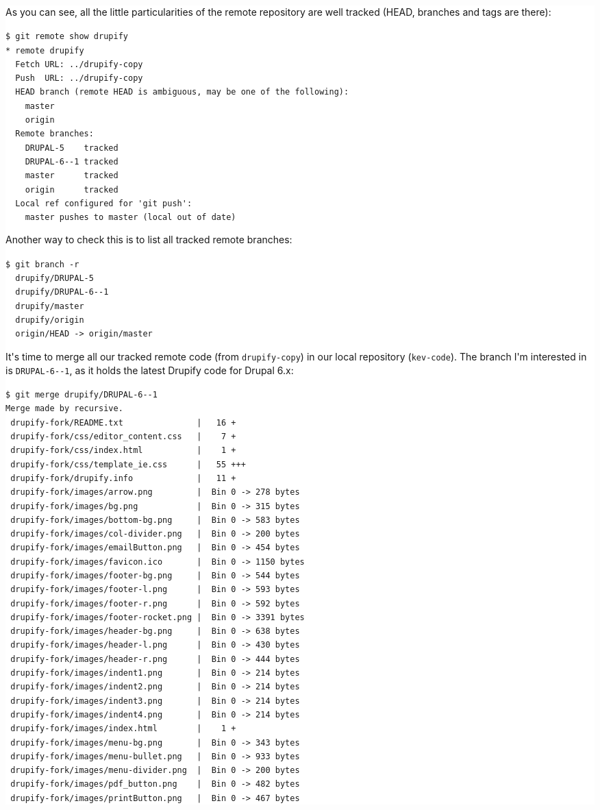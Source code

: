 
As you can see, all the little particularities of the remote repository are well
tracked (HEAD, branches and tags are there):

```shell-session
$ git remote show drupify
* remote drupify
  Fetch URL: ../drupify-copy
  Push  URL: ../drupify-copy
  HEAD branch (remote HEAD is ambiguous, may be one of the following):
    master
    origin
  Remote branches:
    DRUPAL-5    tracked
    DRUPAL-6--1 tracked
    master      tracked
    origin      tracked
  Local ref configured for 'git push':
    master pushes to master (local out of date)
```

Another way to check this is to list all tracked remote branches:

```shell-session
$ git branch -r
  drupify/DRUPAL-5
  drupify/DRUPAL-6--1
  drupify/master
  drupify/origin
  origin/HEAD -> origin/master
```

It's time to merge all our tracked remote code (from `drupify-copy`) in our
local repository (`kev-code`). The branch I'm interested in is `DRUPAL-6--1`, as
it holds the latest Drupify code for Drupal 6.x:

```shell-session
$ git merge drupify/DRUPAL-6--1
Merge made by recursive.
 drupify-fork/README.txt               |   16 +
 drupify-fork/css/editor_content.css   |    7 +
 drupify-fork/css/index.html           |    1 +
 drupify-fork/css/template_ie.css      |   55 +++
 drupify-fork/drupify.info             |   11 +
 drupify-fork/images/arrow.png         |  Bin 0 -> 278 bytes
 drupify-fork/images/bg.png            |  Bin 0 -> 315 bytes
 drupify-fork/images/bottom-bg.png     |  Bin 0 -> 583 bytes
 drupify-fork/images/col-divider.png   |  Bin 0 -> 200 bytes
 drupify-fork/images/emailButton.png   |  Bin 0 -> 454 bytes
 drupify-fork/images/favicon.ico       |  Bin 0 -> 1150 bytes
 drupify-fork/images/footer-bg.png     |  Bin 0 -> 544 bytes
 drupify-fork/images/footer-l.png      |  Bin 0 -> 593 bytes
 drupify-fork/images/footer-r.png      |  Bin 0 -> 592 bytes
 drupify-fork/images/footer-rocket.png |  Bin 0 -> 3391 bytes
 drupify-fork/images/header-bg.png     |  Bin 0 -> 638 bytes
 drupify-fork/images/header-l.png      |  Bin 0 -> 430 bytes
 drupify-fork/images/header-r.png      |  Bin 0 -> 444 bytes
 drupify-fork/images/indent1.png       |  Bin 0 -> 214 bytes
 drupify-fork/images/indent2.png       |  Bin 0 -> 214 bytes
 drupify-fork/images/indent3.png       |  Bin 0 -> 214 bytes
 drupify-fork/images/indent4.png       |  Bin 0 -> 214 bytes
 drupify-fork/images/index.html        |    1 +
 drupify-fork/images/menu-bg.png       |  Bin 0 -> 343 bytes
 drupify-fork/images/menu-bullet.png   |  Bin 0 -> 933 bytes
 drupify-fork/images/menu-divider.png  |  Bin 0 -> 200 bytes
 drupify-fork/images/pdf_button.png    |  Bin 0 -> 482 bytes
 drupify-fork/images/printButton.png   |  Bin 0 -> 467 bytes
```